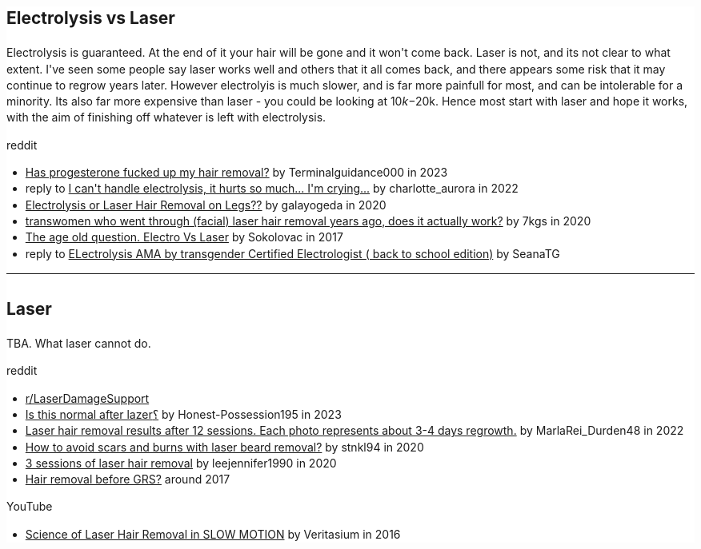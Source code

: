 
## Electrolysis vs Laser

Electrolysis is guaranteed. At the end of it your hair will be gone and it won't come back. Laser is not, and its not clear to what extent. I've seen some people say laser works well and others that it all comes back, and there appears some risk that it may continue to regrow years later. However electrolyis is much slower, and is far more painfull for most, and can be intolerable for a minority. Its also far more expensive than laser - you could be looking at $10k-$20k. Hence most start with laser and hope it works, with the aim of finishing off whatever is left with electrolysis.

reddit

* [Has progesterone fucked up my hair removal?](https://www.reddit.com/r/Transgender_Surgeries/comments/10hbcke/has_progesterone_fucked_up_my_hair_removal/) by  Terminalguidance000 in 2023
* reply to [I can't handle electrolysis, it hurts so much... I'm crying...](https://www.reddit.com/r/Transgender_Surgeries/comments/vf1twk/i_cant_handle_electrolysis_it_hurts_so_much_im/icwd1al/) by charlotte_aurora in 2022
* [Electrolysis or Laser Hair Removal on Legs??](https://www.reddit.com/r/transontario/comments/gbnie0/electrolysis_or_laser_hair_removal_on_legs/) by galayogeda in 2020
* [transwomen who went through (facial) laser hair removal years ago, does it actually work?](https://www.reddit.com/r/asktransgender/comments/ehyyf6/transwomen_who_went_through_facial_laser_hair/) by 7kgs in 2020
* [The age old question. Electro Vs Laser](https://www.reddit.com/r/asktransgender/comments/6edpzq/the_age_old_question_electro_vs_laser/) by Sokolovac in 2017
* reply to [ELectrolysis AMA by transgender Certified Electrologist ( back to school edition)](https://www.reddit.com/r/asktransgender/comments/6x03c0/electrolysis_ama_by_transgender_certified/dmcvf5o/) by SeanaTG

---

## Laser

TBA. What laser cannot do.

reddit

* [r/LaserDamageSupport](https://www.reddit.com/r/LaserDamageSupport)
* [Is this normal after lazer؟](https://www.reddit.com/r/Transgender_Surgeries/comments/109x0p5/is_this_normal_after_lazer/) by Honest-Possession195 in 2023
* [Laser hair removal results after 12 sessions. Each photo represents about 3-4 days regrowth.](https://www.reddit.com/r/Transgender_Surgeries/comments/xvqxnn/laser_hair_removal_results_after_12_sessions_each/) by MarlaRei_Durden48 in 2022
* [How to avoid scars and burns with laser beard removal?](https://www.reddit.com/r/Transgender_Surgeries/comments/jbnycr/how_to_avoid_scars_and_burns_with_laser_beard/) by stnkl94 in 2020
* [3 sessions of laser hair removal](https://www.reddit.com/r/transtimelines/comments/i5p6vb/3_sessions_of_laser_hair_removal/) by leejennifer1990 in 2020
* [Hair removal before GRS?](https://www.reddit.com/r/asktransgender/comments/6fstpl/hair_removal_before_grs/) around 2017

YouTube

* [Science of Laser Hair Removal in SLOW MOTION](https://www.youtube.com/watch?v=S20-1_XqVPM) by Veritasium in 2016
